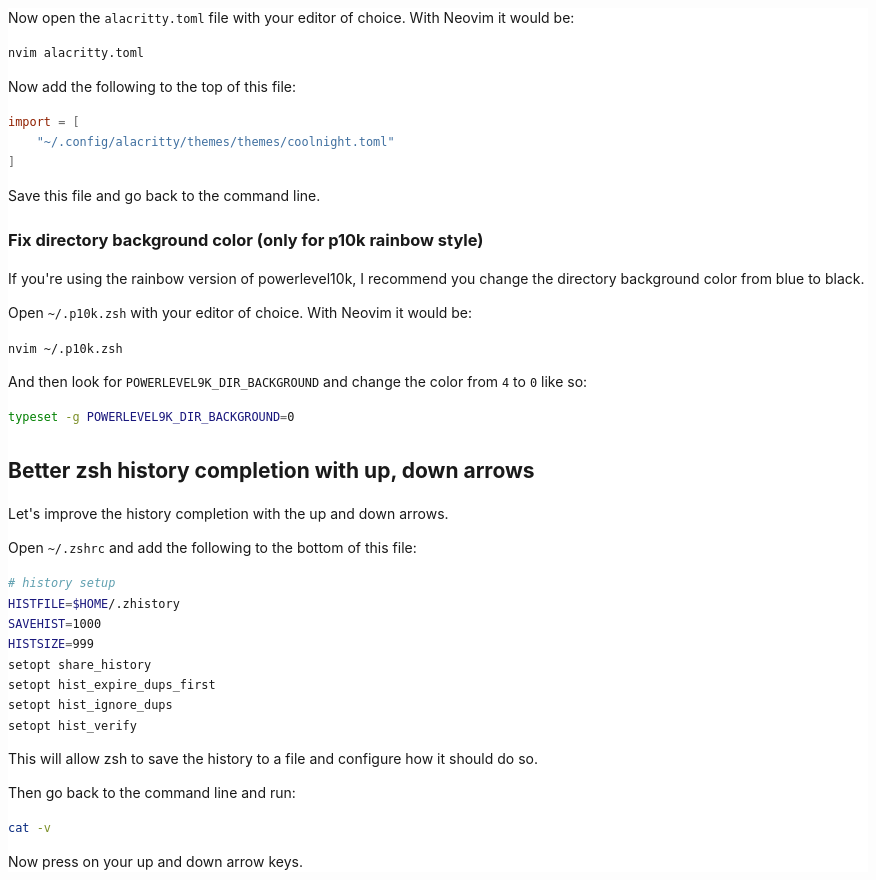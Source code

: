 Now open the `alacritty.toml` file with your editor of choice. With Neovim it would be:

```bash
nvim alacritty.toml
```

Now add the following to the top of this file:

```toml
import = [
    "~/.config/alacritty/themes/themes/coolnight.toml"
]
```

Save this file and go back to the command line.

### Fix directory background color (only for p10k rainbow style)

If you're using the rainbow version of powerlevel10k, I recommend you change the directory background color from blue to black.

Open `~/.p10k.zsh` with your editor of choice. With Neovim it would be:

```bash
nvim ~/.p10k.zsh
```

And then look for `POWERLEVEL9K_DIR_BACKGROUND` and change the color from `4` to `0` like so:

```bash
typeset -g POWERLEVEL9K_DIR_BACKGROUND=0
```

## Better zsh history completion with up, down arrows

Let's improve the history completion with the up and down arrows.

Open `~/.zshrc` and add the following to the bottom of this file:

```bash
# history setup
HISTFILE=$HOME/.zhistory
SAVEHIST=1000
HISTSIZE=999
setopt share_history
setopt hist_expire_dups_first
setopt hist_ignore_dups
setopt hist_verify
```

This will allow zsh to save the history to a file and configure how it should do so.

Then go back to the command line and run:

```bash
cat -v
```

Now press on your up and down arrow keys.
